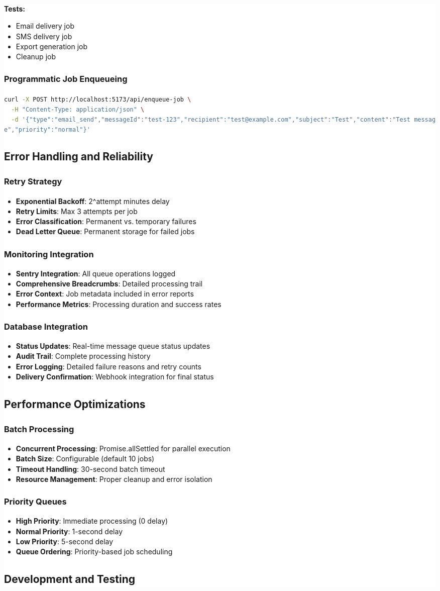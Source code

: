 **Tests:**
- Email delivery job
- SMS delivery job  
- Export generation job
- Cleanup job

### Programmatic Job Enqueueing
```bash
curl -X POST http://localhost:5173/api/enqueue-job \
  -H "Content-Type: application/json" \
  -d '{"type":"email_send","messageId":"test-123","recipient":"test@example.com","subject":"Test","content":"Test message","priority":"normal"}'
```

## Error Handling and Reliability

### Retry Strategy
- **Exponential Backoff**: 2^attempt minutes delay
- **Retry Limits**: Max 3 attempts per job
- **Error Classification**: Permanent vs. temporary failures
- **Dead Letter Queue**: Permanent storage for failed jobs

### Monitoring Integration
- **Sentry Integration**: All queue operations logged
- **Comprehensive Breadcrumbs**: Detailed processing trail
- **Error Context**: Job metadata included in error reports
- **Performance Metrics**: Processing duration and success rates

### Database Integration
- **Status Updates**: Real-time message queue status updates
- **Audit Trail**: Complete processing history
- **Error Logging**: Detailed failure reasons and retry counts
- **Delivery Confirmation**: Webhook integration for final status

## Performance Optimizations

### Batch Processing
- **Concurrent Processing**: Promise.allSettled for parallel execution
- **Batch Size**: Configurable (default 10 jobs)
- **Timeout Handling**: 30-second batch timeout
- **Resource Management**: Proper cleanup and error isolation

### Priority Queues
- **High Priority**: Immediate processing (0 delay)
- **Normal Priority**: 1-second delay
- **Low Priority**: 5-second delay
- **Queue Ordering**: Priority-based job scheduling

## Development and Testing
